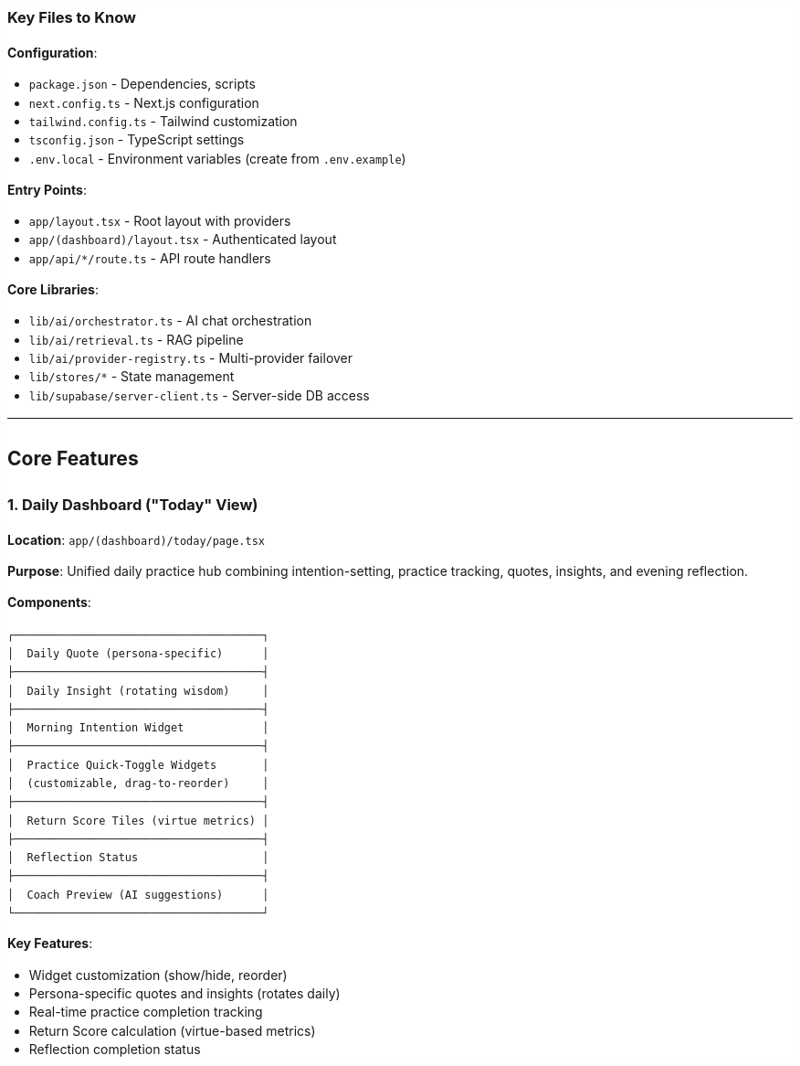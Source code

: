 ### Key Files to Know

**Configuration**:
- `package.json` - Dependencies, scripts
- `next.config.ts` - Next.js configuration
- `tailwind.config.ts` - Tailwind customization
- `tsconfig.json` - TypeScript settings
- `.env.local` - Environment variables (create from `.env.example`)

**Entry Points**:
- `app/layout.tsx` - Root layout with providers
- `app/(dashboard)/layout.tsx` - Authenticated layout
- `app/api/*/route.ts` - API route handlers

**Core Libraries**:
- `lib/ai/orchestrator.ts` - AI chat orchestration
- `lib/ai/retrieval.ts` - RAG pipeline
- `lib/ai/provider-registry.ts` - Multi-provider failover
- `lib/stores/*` - State management
- `lib/supabase/server-client.ts` - Server-side DB access

---

## Core Features

### 1. Daily Dashboard ("Today" View)

**Location**: `app/(dashboard)/today/page.tsx`

**Purpose**: Unified daily practice hub combining intention-setting, practice tracking, quotes, insights, and evening reflection.

**Components**:
```
┌──────────────────────────────────────┐
│  Daily Quote (persona-specific)      │
├──────────────────────────────────────┤
│  Daily Insight (rotating wisdom)     │
├──────────────────────────────────────┤
│  Morning Intention Widget            │
├──────────────────────────────────────┤
│  Practice Quick-Toggle Widgets       │
│  (customizable, drag-to-reorder)     │
├──────────────────────────────────────┤
│  Return Score Tiles (virtue metrics) │
├──────────────────────────────────────┤
│  Reflection Status                   │
├──────────────────────────────────────┤
│  Coach Preview (AI suggestions)      │
└──────────────────────────────────────┘
```

**Key Features**:
- Widget customization (show/hide, reorder)
- Persona-specific quotes and insights (rotates daily)
- Real-time practice completion tracking
- Return Score calculation (virtue-based metrics)
- Reflection completion status
